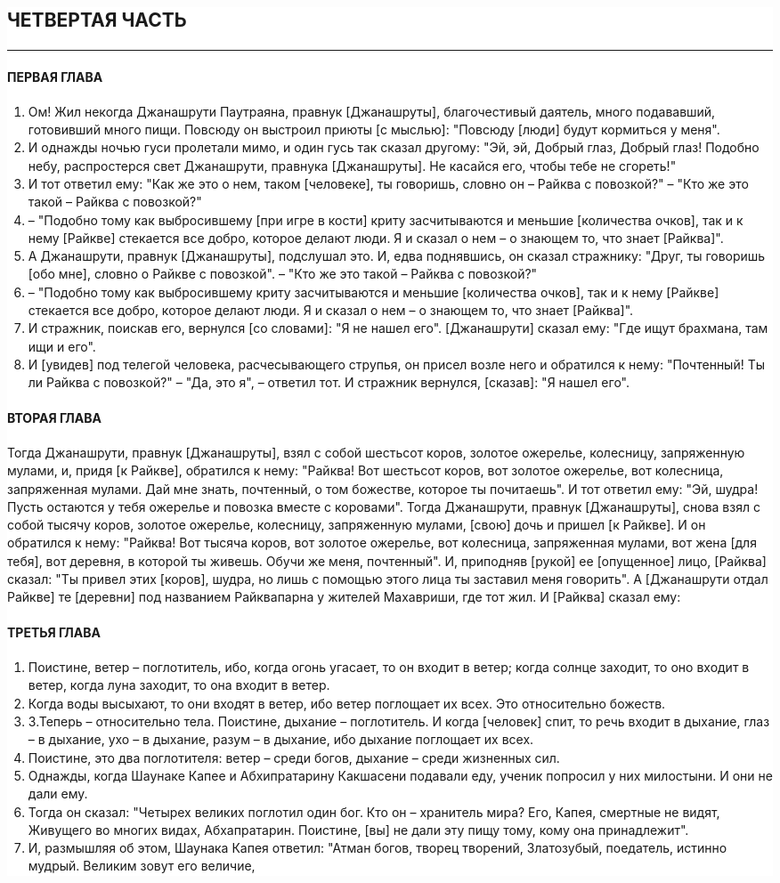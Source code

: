 ## ЧЕТВЕРТАЯ ЧАСТЬ 


---
#### ПЕРВАЯ ГЛАВА
1. Ом! Жил некогда Джанашрути Паутраяна, правнук [Джанашруты], благочестивый даятель, много подававший, готовивший много пищи. Повсюду он выстроил приюты [с мыслью]: "Повсюду [люди] будут кормиться у меня".
2. И однажды ночью гуси пролетали мимо, и один гусь так сказал другому: "Эй, эй, Добрый глаз, Добрый глаз! Подобно небу, распростерся свет Джанашрути, правнука [Джанашруты]. Не касайся его, чтобы тебе не сгореть!"
3. И тот ответил ему: "Как же это о нем, таком [человеке], ты говоришь, словно он – Райква с повозкой?" – "Кто же это такой – Райква с повозкой?"
4. – "Подобно тому как выбросившему [при игре в кости] криту засчитываются и меньшие [количества очков], так и к нему [Райкве] стекается все добро, которое делают люди. Я и сказал о нем – о знающем то, что знает [Райква]".
5. А Джанашрути, правнук [Джанашруты], подслушал это. И, едва поднявшись, он сказал стражнику: "Друг, ты говоришь [обо мне], словно о Райкве с повозкой". – "Кто же это такой – Райква с повозкой?"
6. – "Подобно тому как выбросившему криту засчитываются и меньшие [количества очков], так и к нему [Райкве] стекается все добро, которое делают люди. Я и сказал о нем – о знающем то, что знает [Райква]".
7. И стражник, поискав его, вернулся [со словами]: "Я не нашел его". [Джанашрути] сказал ему: "Где ищут брахмана, там ищи и его".
8. И [увидев] под телегой человека, расчесывающего струпья, он присел возле него и обратился к нему: "Почтенный! Ты ли Райква с повозкой?" – "Да, это я", – ответил тот. И стражник вернулся, [сказав]: "Я нашел его".

#### ВТОРАЯ ГЛАВА
Тогда Джанашрути, правнук [Джанашруты], взял с собой шестьсот коров, золотое ожерелье, колесницу, запряженную мулами, и, придя [к Райкве], обратился к нему:
"Райква! Вот шестьсот коров, вот золотое ожерелье, вот колесница, запряженная мулами. Дай мне знать, почтенный, о том божестве, которое ты почитаешь".
И тот ответил ему: "Эй, шудра! Пусть остаются у тебя ожерелье и повозка вместе с коровами". Тогда Джанашрути, правнук [Джанашруты], снова взял с собой тысячу коров, золотое ожерелье, колесницу, запряженную мулами, [свою] дочь и пришел [к Райкве].
И он обратился к нему: "Райква! Вот тысяча коров, вот золотое ожерелье, вот колесница, запряженная мулами, вот жена [для тебя], вот деревня, в которой ты живешь. Обучи же меня, почтенный".
И, приподняв [рукой] ее [опущенное] лицо, [Райква] сказал: "Ты привел этих [коров], шудра, но лишь с помощью этого лица ты заставил меня говорить". А [Джанашрути отдал Райкве] те [деревни] под названием Райквапарна у жителей Махавриши, где тот жил. И [Райква] сказал ему:

#### ТРЕТЬЯ ГЛАВА
1. Поистине, ветер – поглотитель, ибо, когда огонь угасает, то он входит в ветер; когда солнце заходит, то оно входит в ветер, когда луна заходит, то она входит в ветер.
2. Когда воды высыхают, то они входят в ветер, ибо ветер поглощает их всех. Это относительно божеств.
3. 3.Теперь – относительно тела. Поистине, дыхание – поглотитель. И когда [человек] спит, то речь входит в дыхание, глаз – в дыхание, ухо – в дыхание, разум – в дыхание, ибо дыхание поглощает их всех.
4. Поистине, это два поглотителя: ветер – среди богов, дыхание – среди жизненных сил.
5. Однажды, когда Шаунаке Капее и Абхипратарину Какшасени подавали еду, ученик попросил у них милостыни. И они не дали ему.
6. Тогда он сказал:
"Четырех великих поглотил один бог.
Кто он – хранитель мира?
Его, Капея, смертные не видят,
Живущего во многих видах, Абхапратарин.
Поистине, [вы] не дали эту пищу тому, кому она принадлежит".
7. И, размышляя об этом, Шаунака Капея ответил:
"Атман богов, творец творений,
Златозубый, поедатель, истинно мудрый.
Великим зовут его величие,